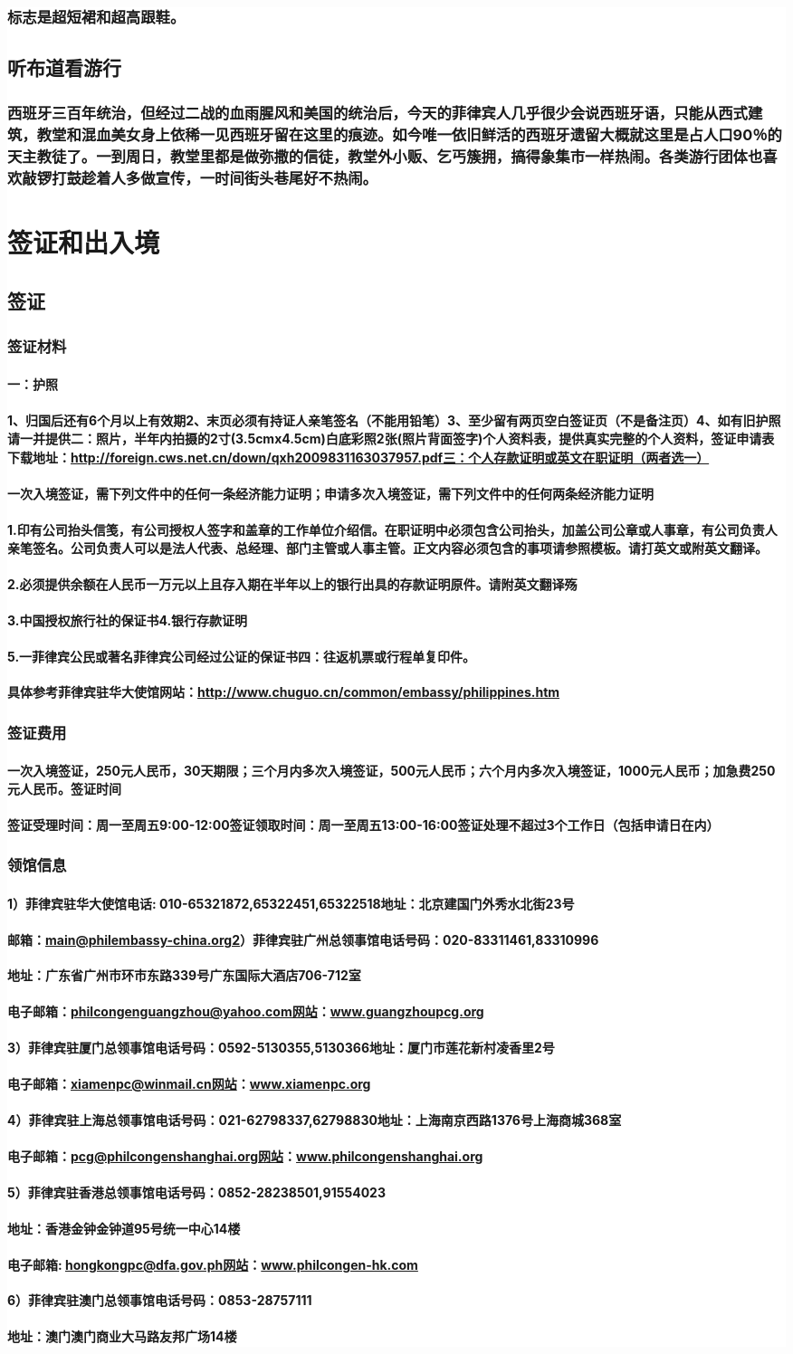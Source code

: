 ### 标志是超短裙和超高跟鞋。
## 听布道看游行
### 西班牙三百年统治，但经过二战的血雨腥风和美国的统治后，今天的菲律宾人几乎很少会说西班牙语，只能从西式建筑，教堂和混血美女身上依稀一见西班牙留在这里的痕迹。如今唯一依旧鲜活的西班牙遗留大概就这里是占人口90％的天主教徒了。一到周日，教堂里都是做弥撒的信徒，教堂外小贩、乞丐簇拥，搞得象集市一样热闹。各类游行团体也喜欢敲锣打鼓趁着人多做宣传，一时间街头巷尾好不热闹。
# 签证和出入境
## 签证
### 签证材料
#### 一：护照
#### 1、归国后还有6个月以上有效期2、末页必须有持证人亲笔签名（不能用铅笔）3、至少留有两页空白签证页（不是备注页）4、如有旧护照请一并提供二：照片，半年内拍摄的2寸(3.5cmx4.5cm)白底彩照2张(照片背面签字)个人资料表，提供真实完整的个人资料，签证申请表下载地址：http://foreign.cws.net.cn/down/qxh2009831163037957.pdf三：个人存款证明或英文在职证明（两者选一）
#### 一次入境签证，需下列文件中的任何一条经济能力证明；申请多次入境签证，需下列文件中的任何两条经济能力证明
#### 1.印有公司抬头信笺，有公司授权人签字和盖章的工作单位介绍信。在职证明中必须包含公司抬头，加盖公司公章或人事章，有公司负责人亲笔签名。公司负责人可以是法人代表、总经理、部门主管或人事主管。正文内容必须包含的事项请参照模板。请打英文或附英文翻译。
#### 2.必须提供余额在人民币一万元以上且存入期在半年以上的银行出具的存款证明原件。请附英文翻译殇
#### 3.中国授权旅行社的保证书4.银行存款证明
#### 5.一菲律宾公民或著名菲律宾公司经过公证的保证书四：往返机票或行程单复印件。
#### 具体参考菲律宾驻华大使馆网站：http://www.chuguo.cn/common/embassy/philippines.htm
### 签证费用
#### 一次入境签证，250元人民币，30天期限；三个月内多次入境签证，500元人民币；六个月内多次入境签证，1000元人民币；加急费250元人民币。签证时间
#### 签证受理时间：周一至周五9:00-12:00签证领取时间：周一至周五13:00-16:00签证处理不超过3个工作日（包括申请日在内）
### 领馆信息
#### 1）菲律宾驻华大使馆电话: 010-65321872,65322451,65322518地址：北京建国门外秀水北街23号
#### 邮箱：main@philembassy-china.org2）菲律宾驻广州总领事馆电话号码：020-83311461,83310996
#### 地址：广东省广州市环市东路339号广东国际大酒店706-712室
#### 电子邮箱：philcongenguangzhou@yahoo.com网站：www.guangzhoupcg.org
#### 3）菲律宾驻厦门总领事馆电话号码：0592-5130355,5130366地址：厦门市莲花新村凌香里2号
#### 电子邮箱：xiamenpc@winmail.cn网站：www.xiamenpc.org
#### 4）菲律宾驻上海总领事馆电话号码：021-62798337,62798830地址：上海南京西路1376号上海商城368室
#### 电子邮箱：pcg@philcongenshanghai.org网站：www.philcongenshanghai.org
#### 5）菲律宾驻香港总领事馆电话号码：0852-28238501,91554023
#### 地址：香港金钟金钟道95号统一中心14楼
#### 电子邮箱: hongkongpc@dfa.gov.ph网站：www.philcongen-hk.com
#### 6）菲律宾驻澳门总领事馆电话号码：0853-28757111
#### 地址：澳门澳门商业大马路友邦广场14楼
